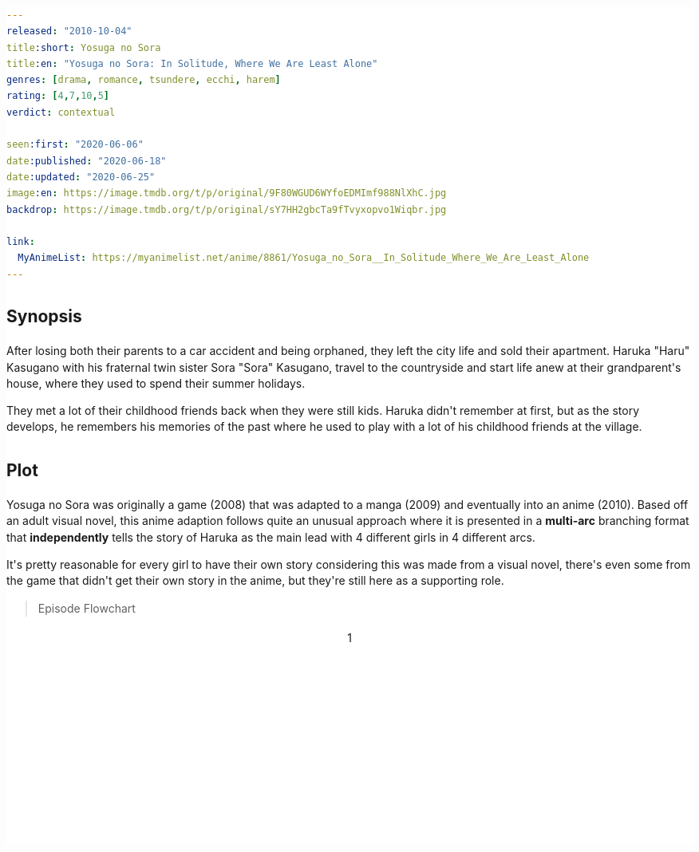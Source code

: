 ```yaml
---
released: "2010-10-04"
title:short: Yosuga no Sora
title:en: "Yosuga no Sora: In Solitude, Where We Are Least Alone"
genres: [drama, romance, tsundere, ecchi, harem]
rating: [4,7,10,5]
verdict: contextual

seen:first: "2020-06-06"
date:published: "2020-06-18"
date:updated: "2020-06-25"
image:en: https://image.tmdb.org/t/p/original/9F80WGUD6WYfoEDMImf988NlXhC.jpg
backdrop: https://image.tmdb.org/t/p/original/sY7HH2gbcTa9fTvyxopvo1Wiqbr.jpg

link:
  MyAnimeList: https://myanimelist.net/anime/8861/Yosuga_no_Sora__In_Solitude_Where_We_Are_Least_Alone
---
```



## Synopsis

After losing both their parents to a car accident and being orphaned, they left the city life and sold their apartment. Haruka "Haru" Kasugano with his fraternal twin sister Sora "Sora" Kasugano, travel to the countryside and start life anew at their grandparent's house, where they used to spend their summer holidays.

They met a lot of their childhood friends back when they were still kids. Haruka didn't remember at first, but as the story develops, he remembers his memories of the past where he used to play with a lot of his childhood friends at the village.

## Plot

Yosuga no Sora was originally a game (2008) that was adapted to a manga (2009) and eventually into an anime (2010). Based off an adult visual novel, this anime adaption follows quite an unusual approach where it is presented in a **multi-arc** branching format that **independently** tells the story of Haruka as the main lead with 4 different girls in 4 different arcs.

It's pretty reasonable for every girl to have their own story considering this was made from a visual novel, there's even some from the game that didn't get their own story in the anime, but they're still here as a supporting role.

> Episode Flowchart

<div style="display: grid; grid-template-columns: repeat(7, 1fr); grid-template-rows: repeat(10, 1fr); text-align: center;">
    <span style="grid-area:1/4/2/5; padding: 0.25em 0; border: 3px solid var(--bg-inverse);">
    1
    </span>
    <span style="grid-area:2/3/3/4;position:relative;">
        <!-- Horizontal Bar -->
        <span style="width:100%;position:absolute;top:50%;left:0;border:0.25px solid var(--bg-inverse);"></span>
    </span>
    <span style="grid-area:2/4/3/5;position:relative;">
        <!-- Upper Vertical Bar -->
        <span style="height:50%;position:absolute;border:0.25px solid var(--bg-inverse);"></span>
        <!-- Horizontal Bar -->
        <span style="width:100%;position:absolute;top:50%;left:0;border:0.25px solid var(--bg-inverse);"></span>
    </span>
    <span style="grid-area:2/5/3/6;position:relative;">
        <!-- Horizontal Bar -->